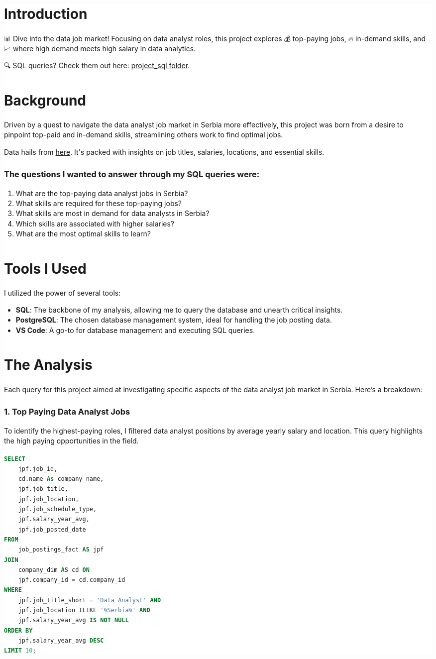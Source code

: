 # Introduction
📊 Dive into the data job market! Focusing on data analyst roles, this project explores 💰 top-paying jobs, 🔥 in-demand skills, and 📈 where high demand meets high salary in data analytics.

🔍 SQL queries? Check them out here: [project_sql folder](/project_sql/).
# Background
Driven by a quest to navigate the data analyst job market in Serbia more effectively, this project was born from a desire to pinpoint top-paid and in-demand skills, streamlining others work to find optimal jobs.

Data hails from [here](https://lukebarousse.com/sql). It's packed with insights on job titles, salaries, locations, and essential skills.

### The questions I wanted to answer through my SQL queries were:
1. What are the top-paying data analyst jobs in Serbia?
2. What skills are required for these top-paying jobs?
3. What skills are most in demand for data analysts in Serbia?
4. Which skills are associated with higher salaries?
5. What are the most optimal skills to learn?


# Tools I Used
I utilized the power of several tools:

- **SQL**: The backbone of my analysis, allowing me to query the database and unearth critical insights.
- **PostgreSQL**: The chosen database management system, ideal for handling the job posting data.
- **VS Code**: A go-to for database management and executing SQL queries.
# The Analysis
Each query for this project aimed at investigating specific aspects of the data analyst job market in Serbia. Here’s a breakdown:

### 1. Top Paying Data Analyst Jobs
To identify the highest-paying roles, I filtered data analyst positions by average yearly salary and location. This query highlights the high paying opportunities in the field.

```sql
SELECT
    jpf.job_id,
    cd.name As company_name,
    jpf.job_title,
    jpf.job_location,
    jpf.job_schedule_type,
    jpf.salary_year_avg,
    jpf.job_posted_date
FROM
    job_postings_fact AS jpf
JOIN
    company_dim AS cd ON 
    jpf.company_id = cd.company_id
WHERE
    jpf.job_title_short = 'Data Analyst' AND
    jpf.job_location ILIKE '%Serbia%' AND
    jpf.salary_year_avg IS NOT NULL
ORDER BY
    jpf.salary_year_avg DESC
LIMIT 10;
```